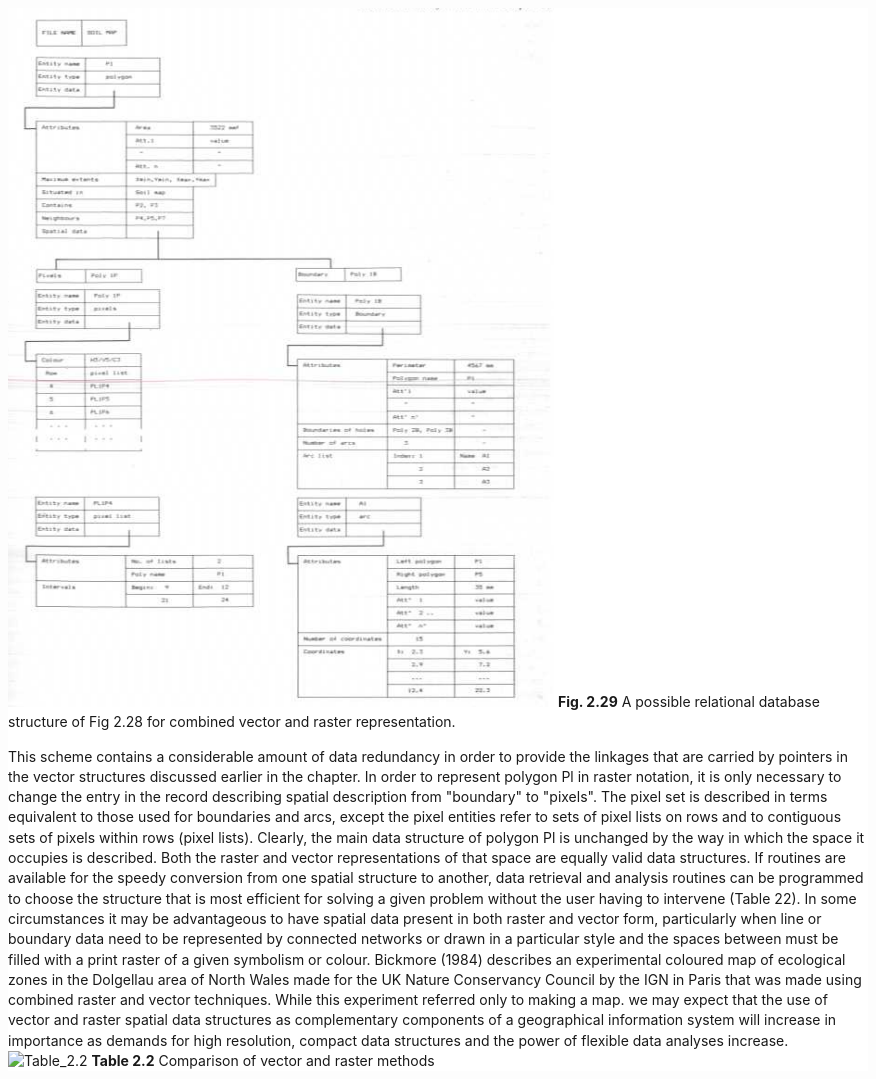![Figura_2.29](https://github.com/angeljsus/tooltip-vanilla/blob/main/book/Figura_2.29.png)
**Fig. 2.29** A possible relational database structure of Fig 2.28 for combined vector and raster representation.

This scheme contains a considerable amount of data redundancy in order to provide the linkages that are carried by pointers in the vector structures discussed earlier in the chapter.
In order to represent polygon Pl in raster notation, it is only necessary to change the entry in the record describing spatial description from "boundary" to "pixels". The pixel set is described in terms equivalent to those used for boundaries and arcs, except the pixel entities refer to sets of pixel lists on rows and to contiguous sets of pixels within rows (pixel lists).
Clearly, the main data structure of polygon Pl is unchanged by the way in which the space it occupies is described. Both the raster and vector representations of that space are equally valid data structures. If routines are available for the speedy conversion from one spatial structure to another, data retrieval and analysis routines can be programmed to choose the structure that is most efficient for solving a given problem without the user having to intervene (Table 22). In some circumstances it may be advantageous to have spatial data present in both raster and vector form, particularly when line or boundary data need to be represented by connected networks or drawn in a particular style and the spaces between must be filled with a print raster of a given symbolism or colour.
Bickmore (1984) describes an experimental coloured map of ecological zones in the Dolgellau area of North Wales made for the UK Nature Conservancy Council by the IGN in Paris that was made using combined raster and vector techniques. While this experiment referred only to making a map. we may expect that the use of vector and raster spatial data structures as complementary components of a geographical information system will increase in importance as demands for high resolution, compact data structures and the power of flexible data analyses increase.
![Table_2.2](https://github.com/angeljsus/tooltip-vanilla/blob/main/book/Table_2.2.png)
**Table 2.2** Comparison of vector and raster methods

